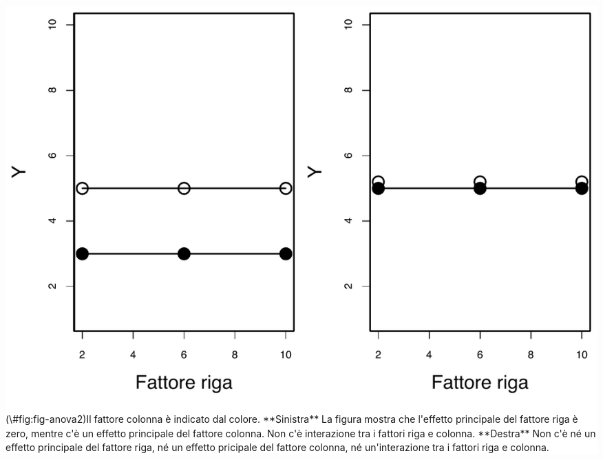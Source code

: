 <img src="images/anova2.pdf" alt="Il fattore colonna è indicato dal colore. **Sinistra** La figura mostra che l'effetto principale del fattore riga è zero, mentre c'è un effetto principale del fattore colonna. Non c'è interazione tra i fattori riga e colonna. **Destra** Non c'è né un effetto principale del fattore riga, né un effetto pricipale del fattore colonna, né un'interazione tra i fattori riga e colonna."  />
<p class="caption">(\#fig:fig-anova2)Il fattore colonna è indicato dal colore. **Sinistra** La figura mostra che l'effetto principale del fattore riga è zero, mentre c'è un effetto principale del fattore colonna. Non c'è interazione tra i fattori riga e colonna. **Destra** Non c'è né un effetto principale del fattore riga, né un effetto pricipale del fattore colonna, né un'interazione tra i fattori riga e colonna.</p>
</div>

<div class="figure" style="text-align: center">